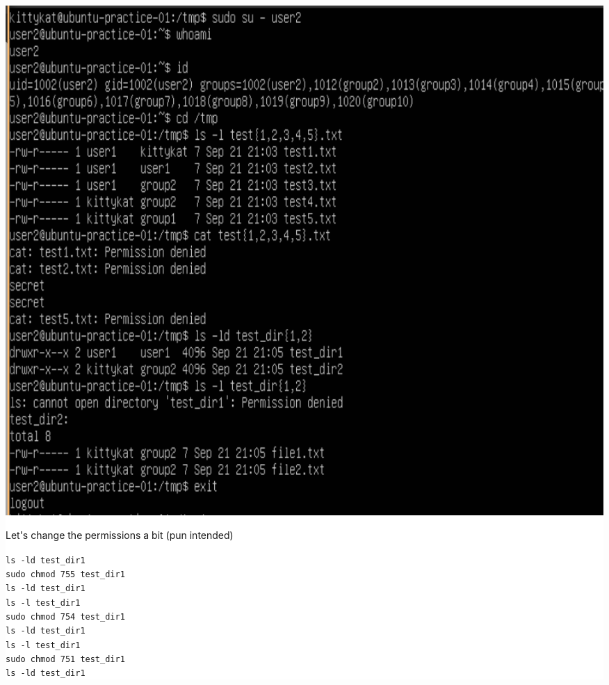 ![testing permissions as user2](./screenshots/user2_test12345.png)

Let's change the permissions a bit (pun intended)

```
ls -ld test_dir1
sudo chmod 755 test_dir1
ls -ld test_dir1
ls -l test_dir1
sudo chmod 754 test_dir1
ls -ld test_dir1
ls -l test_dir1
sudo chmod 751 test_dir1
ls -ld test_dir1
```
